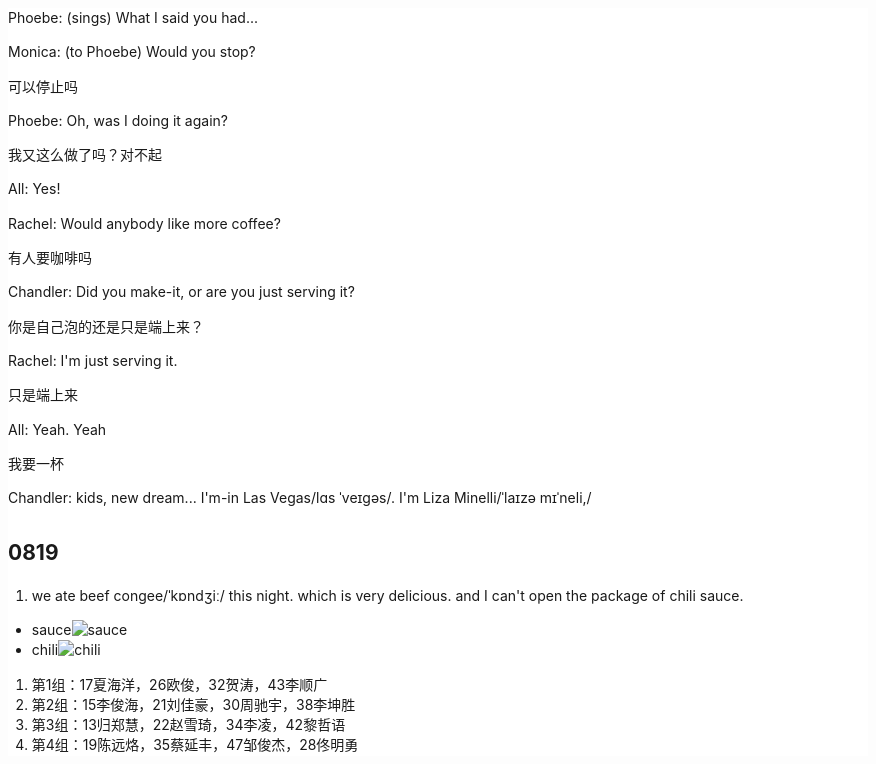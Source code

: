 Phoebe: (sings) What I said you had...

Monica: (to Phoebe) Would you stop?

可以停止吗

Phoebe: Oh, was I doing it again?

我又这么做了吗？对不起

All: Yes!

Rachel: Would anybody like more coffee?

有人要咖啡吗

Chandler: Did you make-it, or are you just serving it?

你是自己泡的还是只是端上来？

Rachel: I'm just serving it.

只是端上来

All: Yeah. Yeah

我要一杯

Chandler: kids, new dream... I'm-in Las Vegas/lɑs ˈveɪgəs/. I'm Liza Minelli/ˈlaɪzə mɪˈneli,/

## 0819

1. we ate beef congee/ˈkɒndʒiː/ this night. which is very delicious. and I can't open the package of chili sauce.

- sauce![sauce](https://www.seriouseats.com/thmb/lFQwEdCSP6Y-sVoGqQry-fd0iVw=/1500x0/filters:no_upscale():max_bytes(150000):strip_icc()/the-best-slow-cooked-italian-american-tomato-sauce-red-sauce-recipe-step-09-05ad7578f9d34a5092086ae959bea8a7.jpg)
- chili![chili](https://cdn.shopify.com/s/files/1/2182/2603/files/redchilipepper.jpg?v=1669750479)

1. 第1组：17夏海洋，26欧俊，32贺涛，43李顺广
2. 第2组：15李俊海，21刘佳豪，30周驰宇，38李坤胜
3. 第3组：13归郑慧，22赵雪琦，34李凌，42黎哲语
4. 第4组：19陈远烙，35蔡延丰，47邹俊杰，28佟明勇
